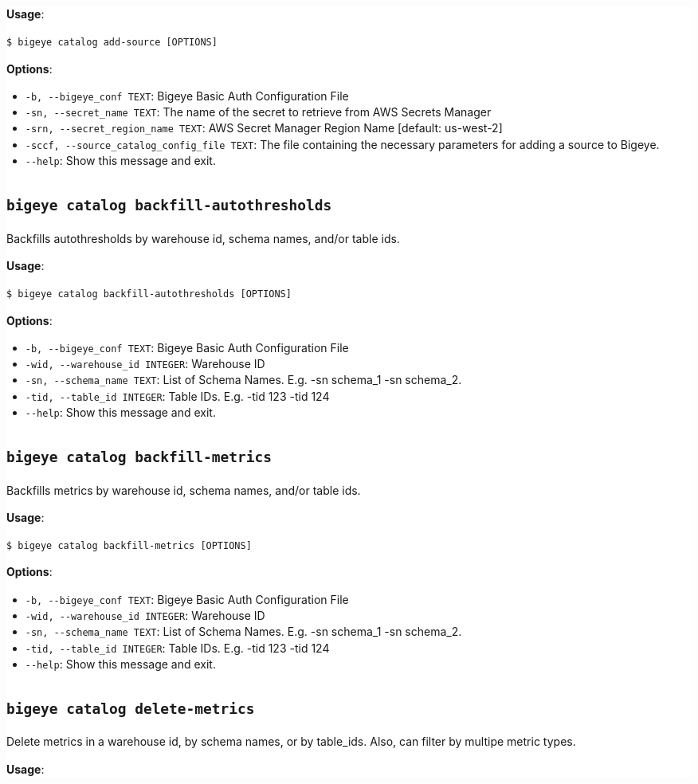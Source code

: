 **Usage**:

```console
$ bigeye catalog add-source [OPTIONS]
```

**Options**:

* `-b, --bigeye_conf TEXT`: Bigeye Basic Auth Configuration File
* `-sn, --secret_name TEXT`: The name of the secret to retrieve from AWS Secrets Manager
* `-srn, --secret_region_name TEXT`: AWS Secret Manager Region Name  [default: us-west-2]
* `-sccf, --source_catalog_config_file TEXT`: The file containing the necessary parameters for adding a source to Bigeye.
* `--help`: Show this message and exit.

## `bigeye catalog backfill-autothresholds`

Backfills autothresholds by warehouse id, schema names, and/or table ids.

**Usage**:

```console
$ bigeye catalog backfill-autothresholds [OPTIONS]
```

**Options**:

* `-b, --bigeye_conf TEXT`: Bigeye Basic Auth Configuration File
* `-wid, --warehouse_id INTEGER`: Warehouse ID
* `-sn, --schema_name TEXT`: List of Schema Names.  E.g. -sn schema_1 -sn schema_2.
* `-tid, --table_id INTEGER`: Table IDs.  E.g. -tid 123 -tid 124
* `--help`: Show this message and exit.

## `bigeye catalog backfill-metrics`

Backfills metrics by warehouse id, schema names, and/or table ids.

**Usage**:

```console
$ bigeye catalog backfill-metrics [OPTIONS]
```

**Options**:

* `-b, --bigeye_conf TEXT`: Bigeye Basic Auth Configuration File
* `-wid, --warehouse_id INTEGER`: Warehouse ID
* `-sn, --schema_name TEXT`: List of Schema Names.  E.g. -sn schema_1 -sn schema_2.
* `-tid, --table_id INTEGER`: Table IDs.  E.g. -tid 123 -tid 124
* `--help`: Show this message and exit.

## `bigeye catalog delete-metrics`

Delete metrics in a warehouse id, by schema names, or by table_ids.  Also, can filter by multipe
metric types.

**Usage**:
